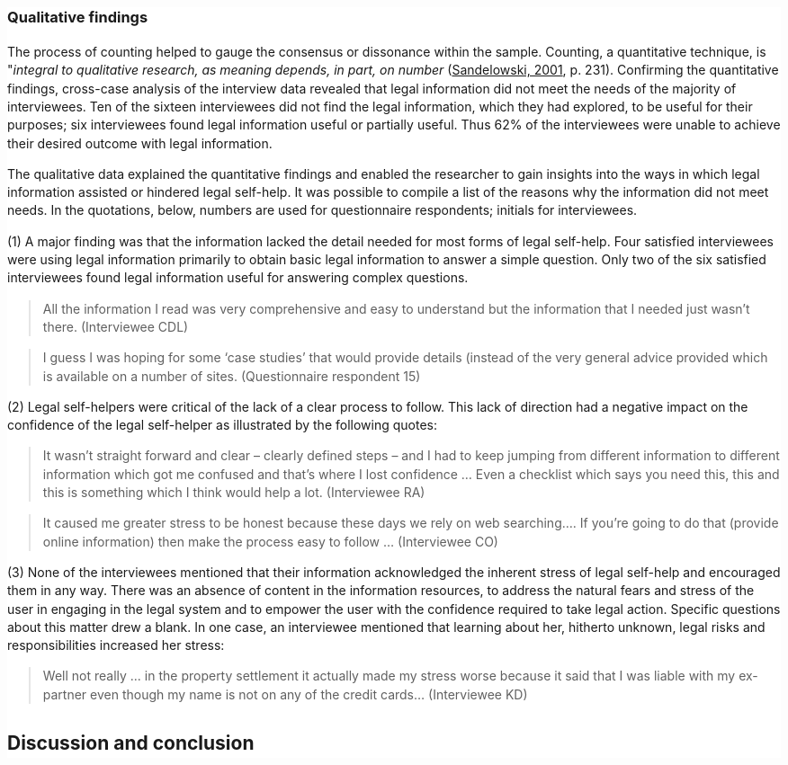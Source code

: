 ### Qualitative findings

The process of counting helped to gauge the consensus or dissonance within the sample. Counting, a quantitative technique, is "_integral to qualitative research, as meaning depends, in part, on number_ ([Sandelowski, 2001](#san01), p. 231). Confirming the quantitative findings, cross-case analysis of the interview data revealed that legal information did not meet the needs of the majority of interviewees. Ten of the sixteen interviewees did not find the legal information, which they had explored, to be useful for their purposes; six interviewees found legal information useful or partially useful. Thus 62% of the interviewees were unable to achieve their desired outcome with legal information.

The qualitative data explained the quantitative findings and enabled the researcher to gain insights into the ways in which legal information assisted or hindered legal self-help. It was possible to compile a list of the reasons why the information did not meet needs. In the quotations, below, numbers are used for questionnaire respondents; initials for interviewees.

(1) A major finding was that the information lacked the detail needed for most forms of legal self-help. Four satisfied interviewees were using legal information primarily to obtain basic legal information to answer a simple question. Only two of the six satisfied interviewees found legal information useful for answering complex questions.

> All the information I read was very comprehensive and easy to understand but the information that I needed just wasn’t there. (Interviewee CDL)

> I guess I was hoping for some ‘case studies’ that would provide details (instead of the very general advice provided which is available on a number of sites. (Questionnaire respondent 15)

(2) Legal self-helpers were critical of the lack of a clear process to follow. This lack of direction had a negative impact on the confidence of the legal self-helper as illustrated by the following quotes:

> It wasn’t straight forward and clear – clearly defined steps – and I had to keep jumping from different information to different information which got me confused and that’s where I lost confidence … Even a checklist which says you need this, this and this is something which I think would help a lot. (Interviewee RA)

> It caused me greater stress to be honest because these days we rely on web searching…. If you’re going to do that (provide online information) then make the process easy to follow … (Interviewee CO)

(3) None of the interviewees mentioned that their information acknowledged the inherent stress of legal self-help and encouraged them in any way. There was an absence of content in the information resources, to address the natural fears and stress of the user in engaging in the legal system and to empower the user with the confidence required to take legal action. Specific questions about this matter drew a blank. In one case, an interviewee mentioned that learning about her, hitherto unknown, legal risks and responsibilities increased her stress:

> Well not really ... in the property settlement it actually made my stress worse because it said that I was liable with my ex-partner even though my name is not on any of the credit cards… (Interviewee KD)

</section>

<section>

## Discussion and conclusion
